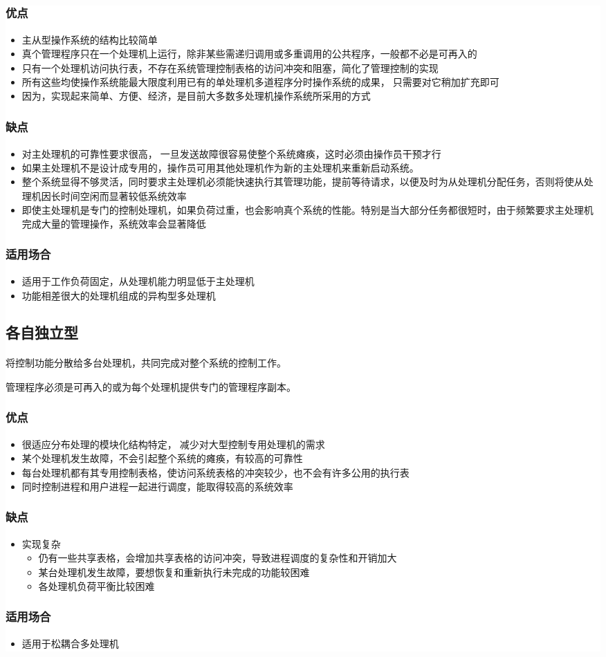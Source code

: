 
### 优点

- 主从型操作系统的结构比较简单
- 真个管理程序只在一个处理机上运行，除非某些需递归调用或多重调用的公共程序，一般都不必是可再入的
- 只有一个处理机访问执行表，不存在系统管理控制表格的访问冲突和阻塞，简化了管理控制的实现
- 所有这些均使操作系统能最大限度利用已有的单处理机多道程序分时操作系统的成果， 只需要对它稍加扩充即可
- 因为，实现起来简单、方便、经济，是目前大多数多处理机操作系统所采用的方式

### 缺点

- 对主处理机的可靠性要求很高， 一旦发送故障很容易使整个系统瘫痪，这时必须由操作员干预才行
- 如果主处理机不是设计成专用的，操作员可用其他处理机作为新的主处理机来重新启动系统。
- 整个系统显得不够灵活，同时要求主处理机必须能快速执行其管理功能，提前等待请求，以便及时为从处理机分配任务，否则将使从处理机因长时间空闲而显著较低系统效率
- 即使主处理机是专门的控制处理机，如果负荷过重，也会影响真个系统的性能。特别是当大部分任务都很短时，由于频繁要求主处理机完成大量的管理操作，系统效率会显著降低



### 适用场合

- 适用于工作负荷固定，从处理机能力明显低于主处理机
- 功能相差很大的处理机组成的异构型多处理机





## 各自独立型

将控制功能分散给多台处理机，共同完成对整个系统的控制工作。

管理程序必须是可再入的或为每个处理机提供专门的管理程序副本。



### 优点

- 很适应分布处理的模块化结构特定， 减少对大型控制专用处理机的需求
- 某个处理机发生故障，不会引起整个系统的瘫痪，有较高的可靠性
- 每台处理机都有其专用控制表格，使访问系统表格的冲突较少，也不会有许多公用的执行表
- 同时控制进程和用户进程一起进行调度，能取得较高的系统效率



### 缺点

- 实现复杂
    - 仍有一些共享表格，会增加共享表格的访问冲突，导致进程调度的复杂性和开销加大
    - 某台处理机发生故障，要想恢复和重新执行未完成的功能较困难
    - 各处理机负荷平衡比较困难



### 适用场合

- 适用于松耦合多处理机



